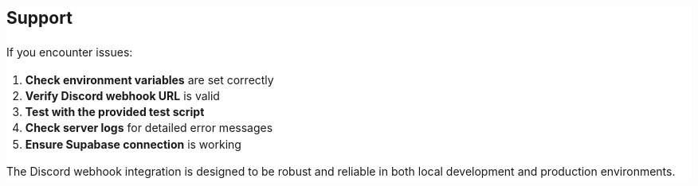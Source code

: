 ## Support

If you encounter issues:

1. **Check environment variables** are set correctly
2. **Verify Discord webhook URL** is valid
3. **Test with the provided test script**
4. **Check server logs** for detailed error messages
5. **Ensure Supabase connection** is working

The Discord webhook integration is designed to be robust and reliable in both local development and production environments. 